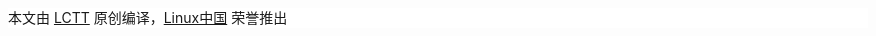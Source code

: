 本文由 [LCTT](https://github.com/LCTT/TranslateProject) 原创编译，[Linux中国](https://linux.cn/) 荣誉推出

[a]: https://itsfoss.com/author/abhishek/
[b]: https://github.com/lkxed/
[1]: https://itsfoss.com/use-windows-applications-linux/
[2]: https://appdb.winehq.org/
[3]: https://www.winehq.org/
[4]: https://wiki.winehq.org/Download
[5]: https://itsfoss.com/content/images/2023/01/WINE-download-and-install-size.png
[6]: https://itsfoss.com/how-to-know-ubuntu-unity-version/
[7]: https://itsfoss.com/check-linux-mint-version/
[8]: https://itsfoss.com/content/images/2023/01/CDrive-in-nautilus.png
[9]: https://learnubuntu.com/ln-command/
[10]: https://www.7-zip.org/download.html
[11]: https://itsfoss.com/content/images/2023/01/open-exe-file-with-wine.png
[12]: https://itsfoss.com/content/images/2023/01/7-zip-in-Ubuntu-activities-overview.webp
[13]: https://wiki.winehq.org/FAQ
[14]: https://wiki.winehq.org/Main_Page
[15]: https://www.winehq.org:443/documentation
[16]: https://forum.winehq.org/
[17]: https://media.codeweavers.com/pub/crossover/website/images/cw_logo_128.png
[18]: https://www.codeweavers.com/images/og-images/og-default.png
[0]: https://img.linux.net.cn/data/attachment/album/202307/24/091940obced5d6hj8ozy7p.jpg

[#]: subject: "How to Install Wine in Ubuntu"
[#]: via: "https://itsfoss.com/install-wine-ubuntu/"
[#]: author: "Abhishek Prakash https://itsfoss.com/author/abhishek/"
[#]: collector: "lkxed"
[#]: translator: "robsean"
[#]: reviewer: "wxy"
[#]: publisher: "wxy"
[#]: url: "https://linux.cn/article-16028-1.html"
